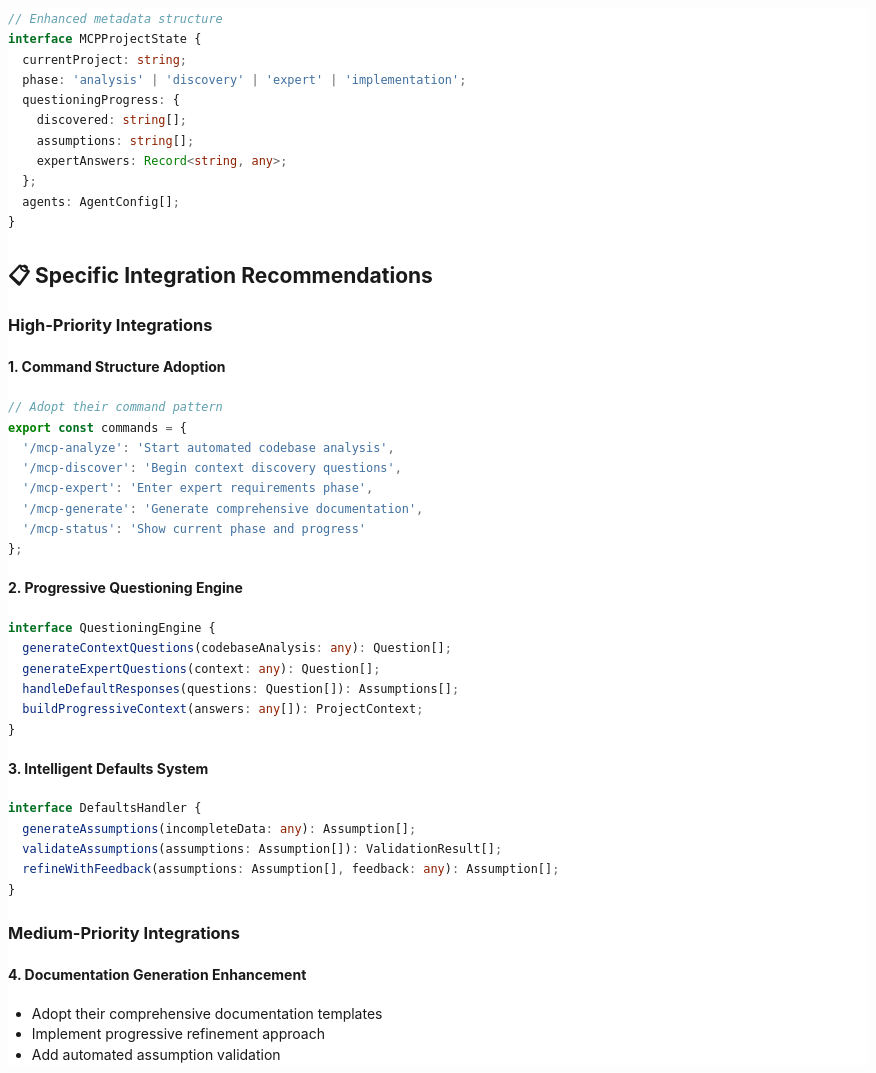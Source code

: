 ```typescript
// Enhanced metadata structure
interface MCPProjectState {
  currentProject: string;
  phase: 'analysis' | 'discovery' | 'expert' | 'implementation';
  questioningProgress: {
    discovered: string[];
    assumptions: string[];
    expertAnswers: Record<string, any>;
  };
  agents: AgentConfig[];
}
```

## 📋 Specific Integration Recommendations

### High-Priority Integrations

#### 1. Command Structure Adoption
```typescript
// Adopt their command pattern
export const commands = {
  '/mcp-analyze': 'Start automated codebase analysis',
  '/mcp-discover': 'Begin context discovery questions', 
  '/mcp-expert': 'Enter expert requirements phase',
  '/mcp-generate': 'Generate comprehensive documentation',
  '/mcp-status': 'Show current phase and progress'
};
```

#### 2. Progressive Questioning Engine
```typescript
interface QuestioningEngine {
  generateContextQuestions(codebaseAnalysis: any): Question[];
  generateExpertQuestions(context: any): Question[];
  handleDefaultResponses(questions: Question[]): Assumptions[];
  buildProgressiveContext(answers: any[]): ProjectContext;
}
```

#### 3. Intelligent Defaults System
```typescript
interface DefaultsHandler {
  generateAssumptions(incompleteData: any): Assumption[];
  validateAssumptions(assumptions: Assumption[]): ValidationResult[];
  refineWithFeedback(assumptions: Assumption[], feedback: any): Assumption[];
}
```

### Medium-Priority Integrations

#### 4. Documentation Generation Enhancement
- Adopt their comprehensive documentation templates
- Implement progressive refinement approach
- Add automated assumption validation
